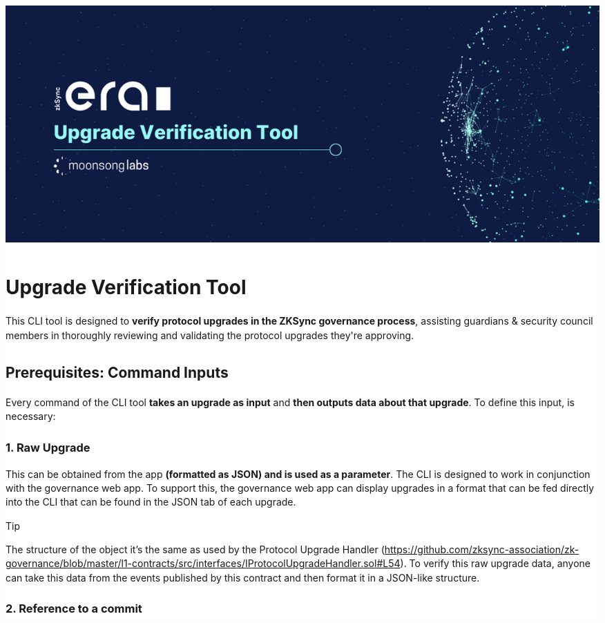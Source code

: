 ![CoverImage](zkSyncEraUpgradeToolCover.png)

# Upgrade Verification Tool

This CLI tool is designed to **verify protocol upgrades in the ZKSync governance process**, assisting guardians &
security council members in thoroughly reviewing and validating the protocol upgrades they're approving.

## **Prerequisites: Command Inputs**

Every command of the CLI tool **takes an upgrade as input** and **then outputs data about that upgrade**. To define this
input, is necessary:

### 1. Raw Upgrade

This can be obtained from the app **(formatted as JSON) and is used as a parameter**. The CLI is designed to work in
conjunction with the governance web app. To support this, the governance web app can display upgrades in a format that
can be fed directly into the CLI that can be found in the JSON tab of each upgrade.

> [!TIP]
> The structure of the object it’s the same as used by the Protocol Upgrade
> Handler (https://github.com/zksync-association/zk-governance/blob/master/l1-contracts/src/interfaces/IProtocolUpgradeHandler.sol#L54).
> To verify this raw upgrade data, anyone can take this data from the events published by this contract and then format it
> in a JSON-like structure.

### 2. Reference to a commit
